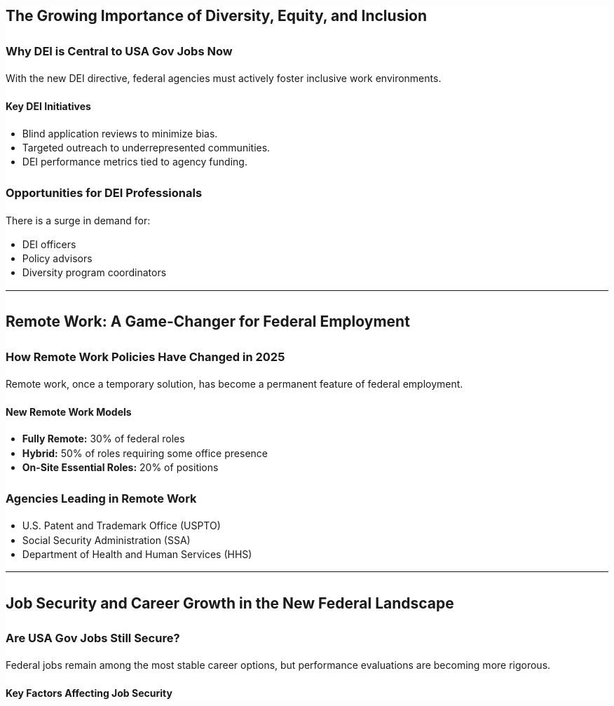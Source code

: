 ## The Growing Importance of Diversity, Equity, and Inclusion

### Why DEI is Central to USA Gov Jobs Now

With the new DEI directive, federal agencies must actively foster inclusive work environments.

#### Key DEI Initiatives

- Blind application reviews to minimize bias.
- Targeted outreach to underrepresented communities.
- DEI performance metrics tied to agency funding.

### Opportunities for DEI Professionals

There is a surge in demand for:

- DEI officers
- Policy advisors
- Diversity program coordinators

---

## Remote Work: A Game-Changer for Federal Employment

### How Remote Work Policies Have Changed in 2025

Remote work, once a temporary solution, has become a permanent feature of federal employment.

#### New Remote Work Models

- **Fully Remote:** 30% of federal roles
- **Hybrid:** 50% of roles requiring some office presence
- **On-Site Essential Roles:** 20% of positions

### Agencies Leading in Remote Work

- U.S. Patent and Trademark Office (USPTO)
- Social Security Administration (SSA)
- Department of Health and Human Services (HHS)

---

## Job Security and Career Growth in the New Federal Landscape

### Are USA Gov Jobs Still Secure?

Federal jobs remain among the most stable career options, but performance evaluations are becoming more rigorous.

#### Key Factors Affecting Job Security
